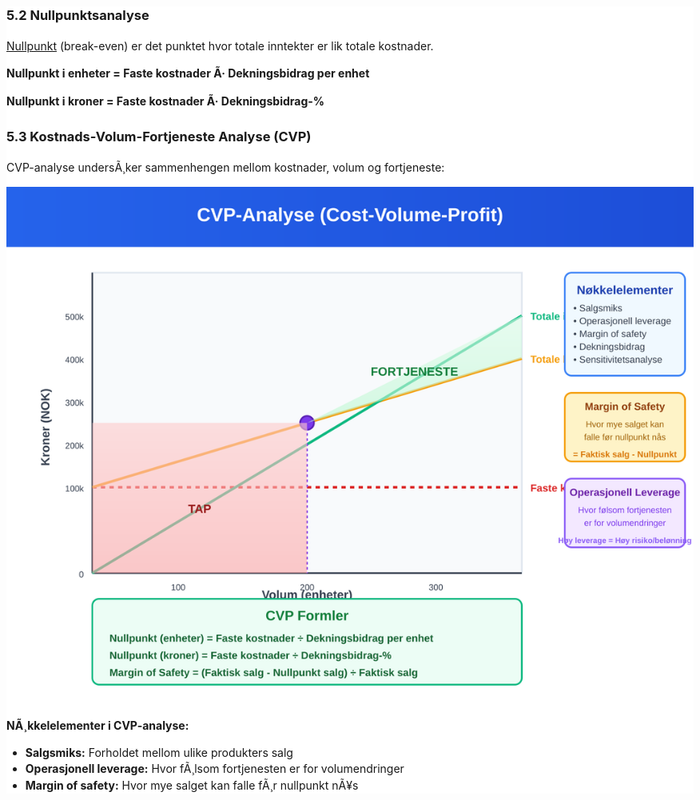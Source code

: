 ### 5.2 Nullpunktsanalyse

[Nullpunkt](/blogs/regnskap/hva-er-nullpunkt "Hva er Nullpunkt? Komplett Guide til Break-Even Analyse") (break-even) er det punktet hvor totale inntekter er lik totale kostnader.

**Nullpunkt i enheter = Faste kostnader Ã· Dekningsbidrag per enhet**

**Nullpunkt i kroner = Faste kostnader Ã· Dekningsbidrag-%**

### 5.3 Kostnads-Volum-Fortjeneste Analyse (CVP)

CVP-analyse undersÃ¸ker sammenhengen mellom kostnader, volum og fortjeneste:

![CVP-Analyse](cvp-analysis.svg)

**NÃ¸kkelelementer i CVP-analyse:**

* **Salgsmiks:** Forholdet mellom ulike produkters salg
* **Operasjonell leverage:** Hvor fÃ¸lsom fortjenesten er for volumendringer
* **Margin of safety:** Hvor mye salget kan falle fÃ¸r nullpunkt nÃ¥s
